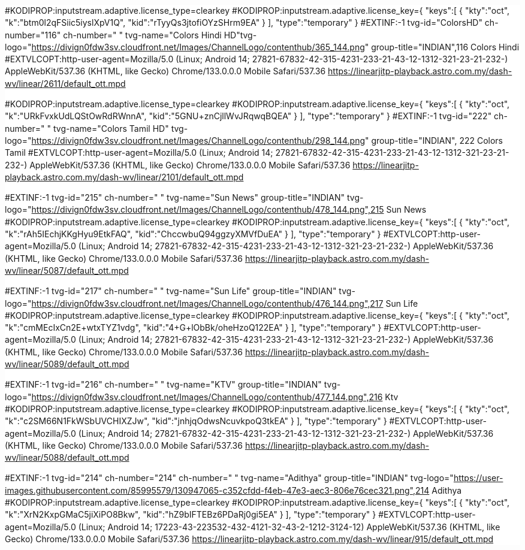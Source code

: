 #KODIPROP:inputstream.adaptive.license_type=clearkey
#KODIPROP:inputstream.adaptive.license_key={ "keys":[ { "kty":"oct", "k":"btm0l2qFSiic5iyslXpV1Q", "kid":"rTyyQs3jtofiOYzSHrm9EA" } ], "type":"temporary" }
#EXTINF:-1 tvg-id="ColorsHD" ch-number="116" ch-number=" " tvg-name="Colors Hindi HD"tvg-logo="https://divign0fdw3sv.cloudfront.net/Images/ChannelLogo/contenthub/365_144.png" group-title="INDIAN",116 Colors Hindi
#EXTVLCOPT:http-user-agent=Mozilla/5.0 (Linux; Android 14; 27821-67832-42-315-4231-233-21-43-12-1312-321-23-21-232-) AppleWebKit/537.36 (KHTML, like Gecko) Chrome/133.0.0.0 Mobile Safari/537.36
https://linearjitp-playback.astro.com.my/dash-wv/linear/2611/default_ott.mpd
  
#KODIPROP:inputstream.adaptive.license_type=clearkey
#KODIPROP:inputstream.adaptive.license_key={ "keys":[ { "kty":"oct", "k":"URkFvxkUdLQStOwRdRWnnA", "kid":"5GNU+znCjllWvJRqwqBQEA" } ], "type":"temporary" }
#EXTINF:-1 tvg-id="222" ch-number=" " tvg-name="Colors Tamil HD" tvg-logo="https://divign0fdw3sv.cloudfront.net/Images/ChannelLogo/contenthub/298_144.png" group-title="INDIAN", 222 Colors Tamil
#EXTVLCOPT:http-user-agent=Mozilla/5.0 (Linux; Android 14; 27821-67832-42-315-4231-233-21-43-12-1312-321-23-21-232-) AppleWebKit/537.36 (KHTML, like Gecko) Chrome/133.0.0.0 Mobile Safari/537.36
https://linearjitp-playback.astro.com.my/dash-wv/linear/2101/default_ott.mpd
  

  
#EXTINF:-1 tvg-id="215" ch-number=" " tvg-name="Sun News" group-title="INDIAN" tvg-logo="https://divign0fdw3sv.cloudfront.net/Images/ChannelLogo/contenthub/478_144.png",215  Sun News
#KODIPROP:inputstream.adaptive.license_type=clearkey
#KODIPROP:inputstream.adaptive.license_key={ "keys":[ { "kty":"oct", "k":"rAh5IEchjKKgHyu9EtkFAQ", "kid":"ChccwbuQ94ggzyXMVfDuEA" } ], "type":"temporary" }
#EXTVLCOPT:http-user-agent=Mozilla/5.0 (Linux; Android 14; 27821-67832-42-315-4231-233-21-43-12-1312-321-23-21-232-) AppleWebKit/537.36 (KHTML, like Gecko) Chrome/133.0.0.0 Mobile Safari/537.36
https://linearjitp-playback.astro.com.my/dash-wv/linear/5087/default_ott.mpd

#EXTINF:-1 tvg-id="217" ch-number=" " tvg-name="Sun Life" group-title="INDIAN" tvg-logo="https://divign0fdw3sv.cloudfront.net/Images/ChannelLogo/contenthub/476_144.png",217 Sun Life
#KODIPROP:inputstream.adaptive.license_type=clearkey
#KODIPROP:inputstream.adaptive.license_key={ "keys":[ { "kty":"oct", "k":"cmMEcIxCn2E+wtxTYZ1vdg", "kid":"4+G+lObBk/oheHzoQ122EA" } ], "type":"temporary" }
#EXTVLCOPT:http-user-agent=Mozilla/5.0 (Linux; Android 14; 27821-67832-42-315-4231-233-21-43-12-1312-321-23-21-232-) AppleWebKit/537.36 (KHTML, like Gecko) Chrome/133.0.0.0 Mobile Safari/537.36
https://linearjitp-playback.astro.com.my/dash-wv/linear/5089/default_ott.mpd
  
#EXTINF:-1 tvg-id="216" ch-number=" " tvg-name="KTV" group-title="INDIAN" tvg-logo="https://divign0fdw3sv.cloudfront.net/Images/ChannelLogo/contenthub/477_144.png",216 Ktv
#KODIPROP:inputstream.adaptive.license_type=clearkey
#KODIPROP:inputstream.adaptive.license_key={ "keys":[ { "kty":"oct", "k":"c2SM66N1FkWSbUVCHIXZJw", "kid":"jnhjqOdwsNcuvkpoQ3tkEA" } ], "type":"temporary" }
#EXTVLCOPT:http-user-agent=Mozilla/5.0 (Linux; Android 14; 27821-67832-42-315-4231-233-21-43-12-1312-321-23-21-232-) AppleWebKit/537.36 (KHTML, like Gecko) Chrome/133.0.0.0 Mobile Safari/537.36
https://linearjitp-playback.astro.com.my/dash-wv/linear/5088/default_ott.mpd
  
#EXTINF:-1 tvg-id="214" ch-number="214" ch-number=" " tvg-name="Adithya" group-title="INDIAN" tvg-logo="https://user-images.githubusercontent.com/85995579/130947065-c352cfdd-f4eb-47e3-aec3-806e76cec321.png",214 Adithya 
#KODIPROP:inputstream.adaptive.license_type=clearkey
#KODIPROP:inputstream.adaptive.license_key={ "keys":[ { "kty":"oct", "k":"XrN2KxpGMaC5jiXiPO8Bkw", "kid":"hZ9bIFTEBz6PDaRj0gi5EA" } ], "type":"temporary" }
#EXTVLCOPT:http-user-agent=Mozilla/5.0 (Linux; Android 14; 17223-43-223532-432-4121-32-43-2-1212-3124-12) AppleWebKit/537.36 (KHTML, like Gecko) Chrome/133.0.0.0 Mobile Safari/537.36
https://linearjitp-playback.astro.com.my/dash-wv/linear/915/default_ott.mpd
  